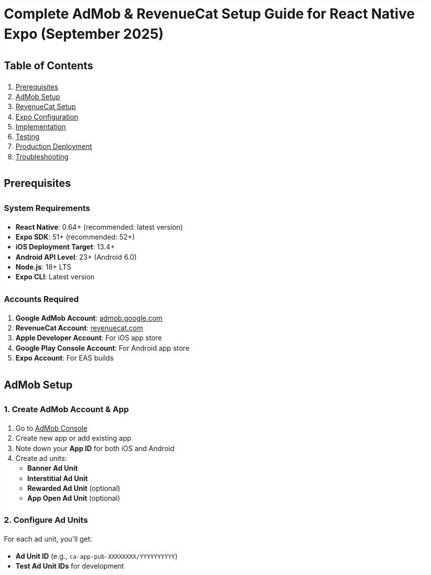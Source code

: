 # Complete AdMob & RevenueCat Setup Guide for React Native Expo (September 2025)

## Table of Contents
1. [Prerequisites](#prerequisites)
2. [AdMob Setup](#admob-setup)
3. [RevenueCat Setup](#revenuecat-setup)
4. [Expo Configuration](#expo-configuration)
5. [Implementation](#implementation)
6. [Testing](#testing)
7. [Production Deployment](#production-deployment)
8. [Troubleshooting](#troubleshooting)

## Prerequisites

### System Requirements
- **React Native**: 0.64+ (recommended: latest version)
- **Expo SDK**: 51+ (recommended: 52+)
- **iOS Deployment Target**: 13.4+
- **Android API Level**: 23+ (Android 6.0)
- **Node.js**: 18+ LTS
- **Expo CLI**: Latest version

### Accounts Required
1. **Google AdMob Account**: [admob.google.com](https://admob.google.com)
2. **RevenueCat Account**: [revenuecat.com](https://revenuecat.com)
3. **Apple Developer Account**: For iOS app store
4. **Google Play Console Account**: For Android app store
5. **Expo Account**: For EAS builds

## AdMob Setup

### 1. Create AdMob Account & App
1. Go to [AdMob Console](https://admob.google.com)
2. Create new app or add existing app
3. Note down your **App ID** for both iOS and Android
4. Create ad units:
   - **Banner Ad Unit**
   - **Interstitial Ad Unit** 
   - **Rewarded Ad Unit** (optional)
   - **App Open Ad Unit** (optional)

### 2. Configure Ad Units
For each ad unit, you'll get:
- **Ad Unit ID** (e.g., `ca-app-pub-XXXXXXXX/YYYYYYYYYY`)
- **Test Ad Unit IDs** for development

